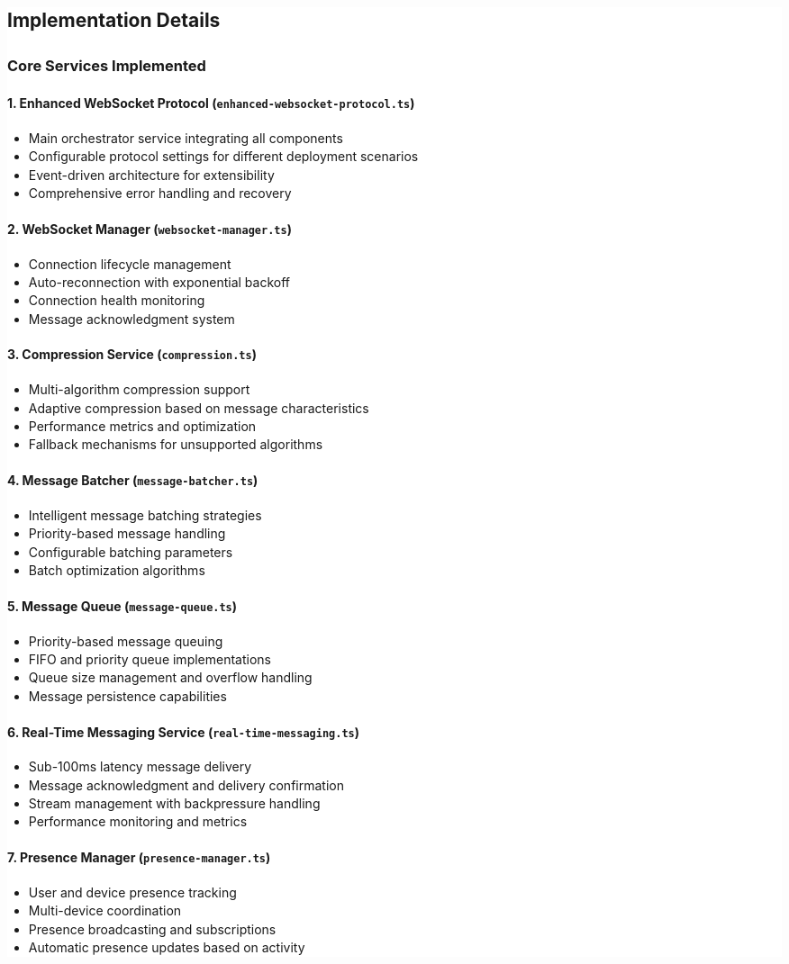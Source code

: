 ## Implementation Details

### Core Services Implemented

#### 1. Enhanced WebSocket Protocol (`enhanced-websocket-protocol.ts`)

- Main orchestrator service integrating all components
- Configurable protocol settings for different deployment scenarios
- Event-driven architecture for extensibility
- Comprehensive error handling and recovery

#### 2. WebSocket Manager (`websocket-manager.ts`)

- Connection lifecycle management
- Auto-reconnection with exponential backoff
- Connection health monitoring
- Message acknowledgment system

#### 3. Compression Service (`compression.ts`)

- Multi-algorithm compression support
- Adaptive compression based on message characteristics
- Performance metrics and optimization
- Fallback mechanisms for unsupported algorithms

#### 4. Message Batcher (`message-batcher.ts`)

- Intelligent message batching strategies
- Priority-based message handling
- Configurable batching parameters
- Batch optimization algorithms

#### 5. Message Queue (`message-queue.ts`)

- Priority-based message queuing
- FIFO and priority queue implementations
- Queue size management and overflow handling
- Message persistence capabilities

#### 6. Real-Time Messaging Service (`real-time-messaging.ts`)

- Sub-100ms latency message delivery
- Message acknowledgment and delivery confirmation
- Stream management with backpressure handling
- Performance monitoring and metrics

#### 7. Presence Manager (`presence-manager.ts`)

- User and device presence tracking
- Multi-device coordination
- Presence broadcasting and subscriptions
- Automatic presence updates based on activity
